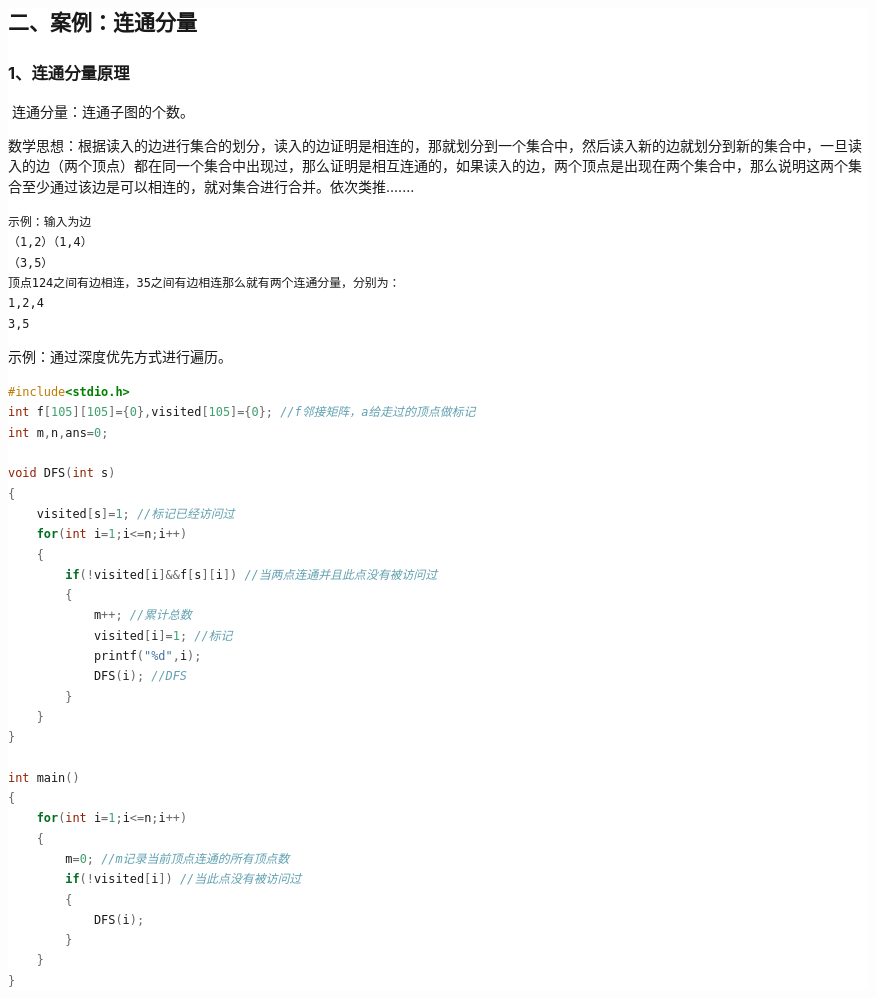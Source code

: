

## 二、案例：连通分量

### 1、连通分量原理

​		连通分量：连通子图的个数。

​		数学思想：根据读入的边进行集合的划分，读入的边证明是相连的，那就划分到一个集合中，然后读入新的边就划分到新的集合中，一旦读入的边（两个顶点）都在同一个集合中出现过，那么证明是相互连通的，如果读入的边，两个顶点是出现在两个集合中，那么说明这两个集合至少通过该边是可以相连的，就对集合进行合并。依次类推.......

~~~
示例：输入为边
（1,2）（1,4）
（3,5）
顶点124之间有边相连，35之间有边相连那么就有两个连通分量，分别为：
1,2,4
3,5
~~~

示例：通过深度优先方式进行遍历。

~~~c
#include<stdio.h>
int f[105][105]={0},visited[105]={0}; //f邻接矩阵，a给走过的顶点做标记
int m,n,ans=0;

void DFS(int s)
{
	visited[s]=1; //标记已经访问过
	for(int i=1;i<=n;i++)
	{
		if(!visited[i]&&f[s][i]) //当两点连通并且此点没有被访问过
		{
			m++; //累计总数
			visited[i]=1; //标记
			printf("%d",i);
			DFS(i); //DFS
		}
	}
}

int main()
{   
	for(int i=1;i<=n;i++)
	{
		m=0; //m记录当前顶点连通的所有顶点数
		if(!visited[i]) //当此点没有被访问过
		{
			DFS(i);
		}
	}
}

~~~

